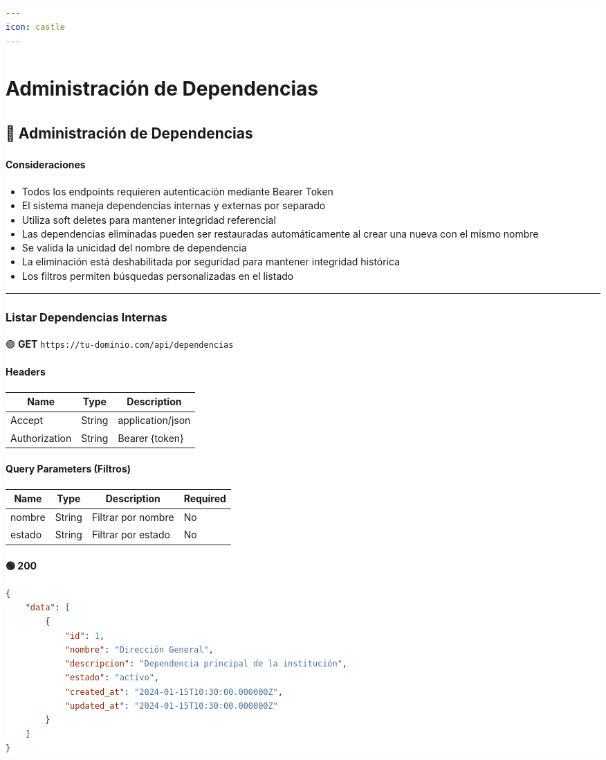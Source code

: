 ```yaml
---
icon: castle
---
```


# Administración de Dependencias

## 🏢 Administración de Dependencias

#### Consideraciones

* Todos los endpoints requieren autenticación mediante Bearer Token
* El sistema maneja dependencias internas y externas por separado
* Utiliza soft deletes para mantener integridad referencial
* Las dependencias eliminadas pueden ser restauradas automáticamente al crear una nueva con el mismo nombre
* Se valida la unicidad del nombre de dependencia
* La eliminación está deshabilitada por seguridad para mantener integridad histórica
* Los filtros permiten búsquedas personalizadas en el listado

***

### Listar Dependencias Internas

🟢 **GET** `https://tu-dominio.com/api/dependencias`

#### Headers

| Name          | Type   | Description      |
| ------------- | ------ | ---------------- |
| Accept        | String | application/json |
| Authorization | String | Bearer \{token\}   |

#### Query Parameters (Filtros)

| Name   | Type   | Description        | Required |
| ------ | ------ | ------------------ | -------- |
| nombre | String | Filtrar por nombre | No       |
| estado | String | Filtrar por estado | No       |

#### 🟢 200

```json
{
    "data": [
        {
            "id": 1,
            "nombre": "Dirección General",
            "descripcion": "Dependencia principal de la institución",
            "estado": "activo",
            "created_at": "2024-01-15T10:30:00.000000Z",
            "updated_at": "2024-01-15T10:30:00.000000Z"
        }
    ]
}
```
